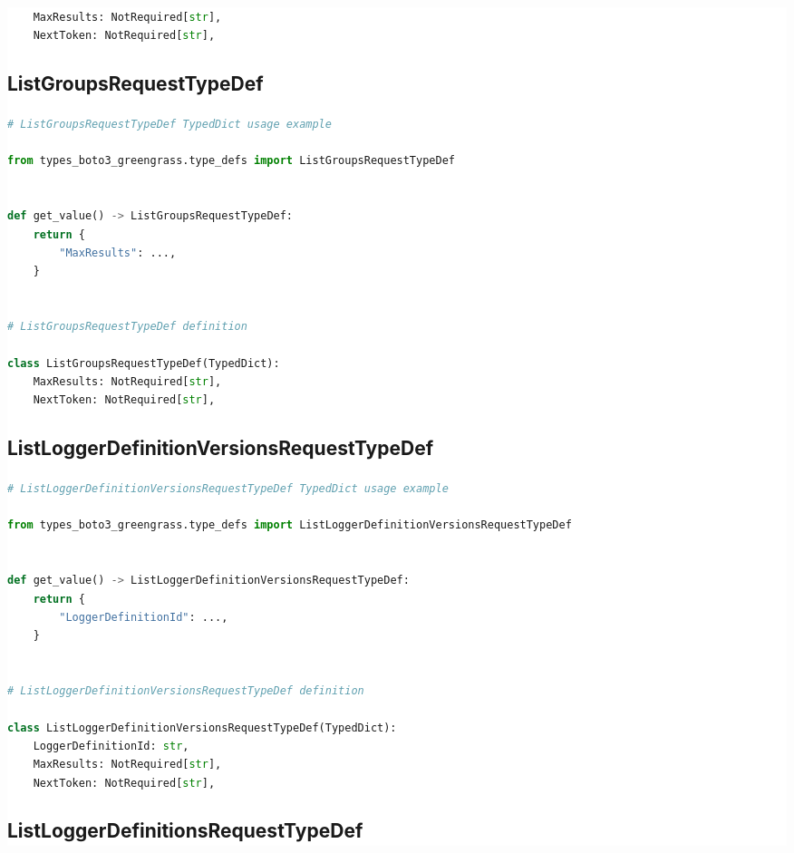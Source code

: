 ```python
    MaxResults: NotRequired[str],
    NextToken: NotRequired[str],
```


## ListGroupsRequestTypeDef

```python
# ListGroupsRequestTypeDef TypedDict usage example

from types_boto3_greengrass.type_defs import ListGroupsRequestTypeDef


def get_value() -> ListGroupsRequestTypeDef:
    return {
        "MaxResults": ...,
    }


# ListGroupsRequestTypeDef definition

class ListGroupsRequestTypeDef(TypedDict):
    MaxResults: NotRequired[str],
    NextToken: NotRequired[str],
```


## ListLoggerDefinitionVersionsRequestTypeDef

```python
# ListLoggerDefinitionVersionsRequestTypeDef TypedDict usage example

from types_boto3_greengrass.type_defs import ListLoggerDefinitionVersionsRequestTypeDef


def get_value() -> ListLoggerDefinitionVersionsRequestTypeDef:
    return {
        "LoggerDefinitionId": ...,
    }


# ListLoggerDefinitionVersionsRequestTypeDef definition

class ListLoggerDefinitionVersionsRequestTypeDef(TypedDict):
    LoggerDefinitionId: str,
    MaxResults: NotRequired[str],
    NextToken: NotRequired[str],
```


## ListLoggerDefinitionsRequestTypeDef
